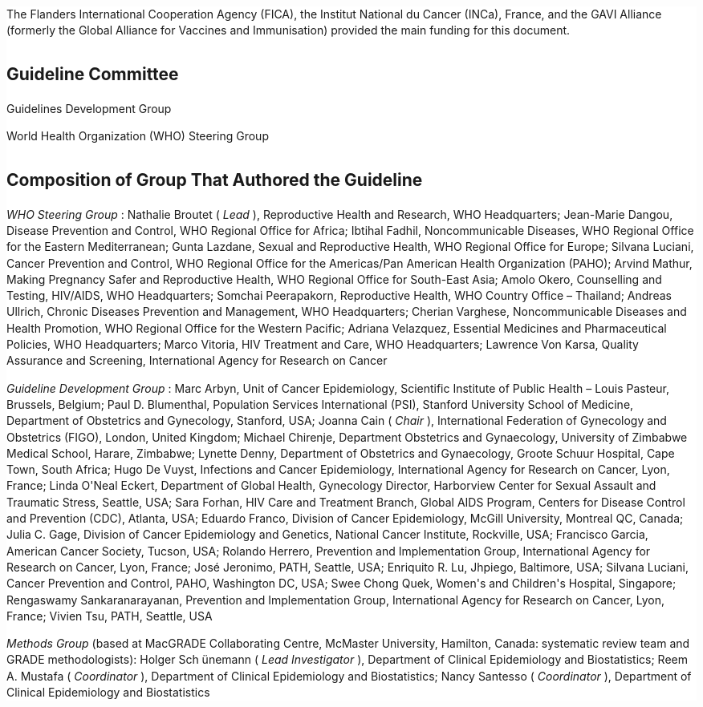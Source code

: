 The Flanders International Cooperation Agency (FICA), the Institut National du Cancer (INCa), France, and the GAVI Alliance (formerly the Global Alliance for Vaccines and Immunisation) provided the main funding for this document.

## Guideline Committee



Guidelines Development Group

World Health Organization (WHO) Steering Group

## Composition of Group That Authored the Guideline



 _WHO Steering Group_ : Nathalie Broutet ( _Lead_ ), Reproductive Health and Research, WHO Headquarters; Jean-Marie Dangou, Disease Prevention and Control, WHO Regional Office for Africa; Ibtihal Fadhil, Noncommunicable Diseases, WHO Regional Office for the Eastern Mediterranean; Gunta Lazdane, Sexual and Reproductive Health, WHO Regional Office for Europe; Silvana Luciani, Cancer Prevention and Control, WHO Regional Office for the Americas/Pan American Health Organization (PAHO); Arvind Mathur, Making Pregnancy Safer and Reproductive Health, WHO Regional Office for South-East Asia; Amolo Okero, Counselling and Testing, HIV/AIDS, WHO Headquarters; Somchai Peerapakorn, Reproductive Health, WHO Country Office – Thailand; Andreas Ullrich, Chronic Diseases Prevention and Management, WHO Headquarters; Cherian Varghese, Noncommunicable Diseases and Health Promotion, WHO Regional Office for the Western Pacific; Adriana Velazquez, Essential Medicines and Pharmaceutical Policies, WHO Headquarters; Marco Vitoria, HIV Treatment and Care, WHO Headquarters; Lawrence Von Karsa, Quality Assurance and Screening, International Agency for Research on Cancer

_Guideline Development Group_ : Marc Arbyn, Unit of Cancer Epidemiology, Scientific Institute of Public Health – Louis Pasteur, Brussels, Belgium; Paul D. Blumenthal, Population Services International (PSI), Stanford University School of Medicine, Department of Obstetrics and Gynecology, Stanford, USA; Joanna Cain ( _Chair_ ), International Federation of Gynecology and Obstetrics (FIGO), London, United Kingdom; Michael Chirenje, Department Obstetrics and Gynaecology, University of Zimbabwe Medical School, Harare, Zimbabwe; Lynette Denny, Department of Obstetrics and Gynaecology, Groote Schuur Hospital, Cape Town, South Africa; Hugo De Vuyst, Infections and Cancer Epidemiology, International Agency for Research on Cancer, Lyon, France; Linda O'Neal Eckert, Department of Global Health, Gynecology Director, Harborview Center for Sexual Assault and Traumatic Stress, Seattle, USA; Sara Forhan, HIV Care and Treatment Branch, Global AIDS Program, Centers for Disease Control and Prevention (CDC), Atlanta, USA; Eduardo Franco, Division of Cancer Epidemiology, McGill University, Montreal QC, Canada; Julia C. Gage, Division of Cancer Epidemiology and Genetics, National Cancer Institute, Rockville, USA; Francisco Garcia, American Cancer Society, Tucson, USA; Rolando Herrero, Prevention and Implementation Group, International Agency for Research on Cancer, Lyon, France; José Jeronimo, PATH, Seattle, USA; Enriquito R. Lu, Jhpiego, Baltimore, USA; Silvana Luciani, Cancer Prevention and Control, PAHO, Washington DC, USA; Swee Chong Quek, Women's and Children's Hospital, Singapore; Rengaswamy Sankaranarayanan, Prevention and Implementation Group, International Agency for Research on Cancer, Lyon, France; Vivien Tsu, PATH, Seattle, USA

_Methods Group_ (based at MacGRADE Collaborating Centre, McMaster University, Hamilton, Canada: systematic review team and GRADE methodologists): Holger Sch ünemann ( _Lead Investigator_ ), Department of Clinical Epidemiology and Biostatistics; Reem A. Mustafa ( _Coordinator_ ), Department of Clinical Epidemiology and Biostatistics; Nancy Santesso ( _Coordinator_ ), Department of Clinical Epidemiology and Biostatistics
